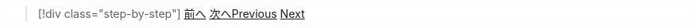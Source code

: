 > [!div class="step-by-step"]
> <span data-ttu-id="8e40e-292">[前へ](implementing-optimistic-concurrency-with-the-sqldatasource-cs.md)
> [次へ](using-parameterized-queries-with-the-sqldatasource-vb.md)</span><span class="sxs-lookup"><span data-stu-id="8e40e-292">[Previous](implementing-optimistic-concurrency-with-the-sqldatasource-cs.md)
[Next](using-parameterized-queries-with-the-sqldatasource-vb.md)</span></span>
